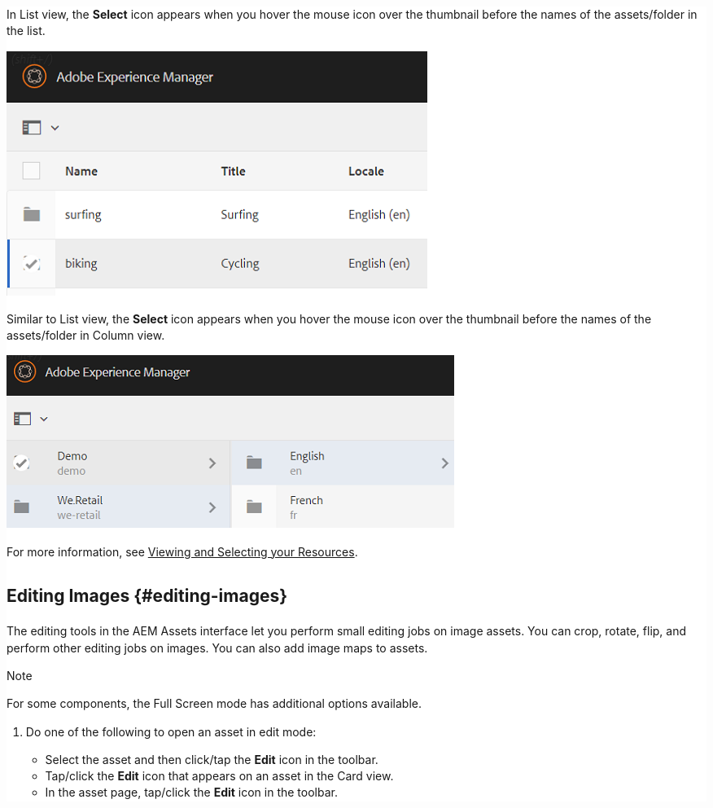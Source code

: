 In List view, the **Select** icon appears when you hover the mouse icon over the thumbnail before the names of the assets/folder in the list.

![](assets/select_quick_in_listview.png)

Similar to List view, the **Select** icon appears when you hover the mouse icon over the thumbnail before the names of the assets/folder in Column view.

![](assets/select_quick_in_columnview.png)

For more information, see [Viewing and Selecting your Resources](../../sites/authoring/using/basic-handling.md#viewing-and-selecting-resources).

## Editing Images {#editing-images}

The editing tools in the AEM Assets interface let you perform small editing jobs on image assets. You can crop, rotate, flip, and perform other editing jobs on images. You can also add image maps to assets.

>[!NOTE]
>
>For some components, the Full Screen mode has additional options available.

1. Do one of the following to open an asset in edit mode:

    * Select the asset and then click/tap the **Edit** icon in the toolbar.
    * Tap/click the **Edit** icon that appears on an asset in the Card view.
    * In the asset page, tap/click the **Edit** icon in the toolbar.
